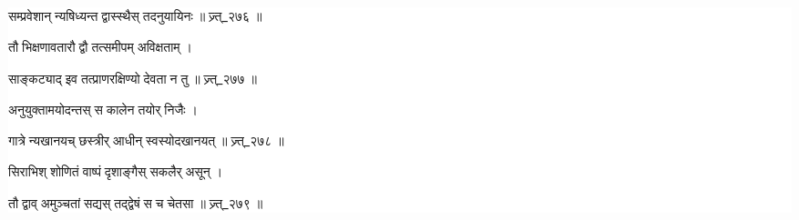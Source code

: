 सम्प्रवेशान् न्यषिध्यन्त द्वास्स्थैस् तदनुयायिनः ॥ ज्र्त्_२७६ ॥  

  
तौ भिक्षणावतारौ द्वौ तत्समीपम् अविक्षताम् ।
  
साङ्कट्याद् इव तत्प्राणरक्षिण्यो देवता न तु ॥ ज्र्त्_२७७ ॥  

  
अनुयुक्तामयोदन्तस् स कालेन तयोर् निजैः ।
  
गात्रे न्यखानयच् छस्त्रीर् आधीन् स्वस्योदखानयत् ॥ ज्र्त्_२७८ ॥  

  
सिराभिश् शोणितं वाष्पं दृशाङ्गैस् सकलैर् असून् ।
  
तौ द्वाव् अमुञ्चतां सद्यस् तद्द्वेषं स च चेतसा ॥ ज्र्त्_२७९ ॥  

  
